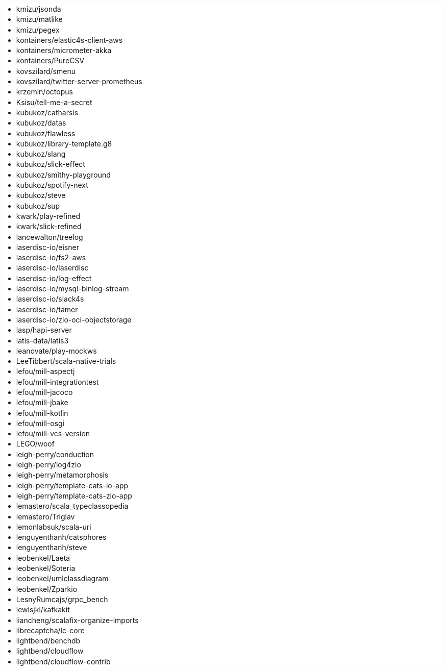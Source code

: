 - kmizu/jsonda
- kmizu/matlike
- kmizu/pegex
- kontainers/elastic4s-client-aws
- kontainers/micrometer-akka
- kontainers/PureCSV
- kovszilard/smenu
- kovszilard/twitter-server-prometheus
- krzemin/octopus
- Ksisu/tell-me-a-secret
- kubukoz/catharsis
- kubukoz/datas
- kubukoz/flawless
- kubukoz/library-template.g8
- kubukoz/slang
- kubukoz/slick-effect
- kubukoz/smithy-playground
- kubukoz/spotify-next
- kubukoz/steve
- kubukoz/sup
- kwark/play-refined
- kwark/slick-refined
- lancewalton/treelog
- laserdisc-io/eisner
- laserdisc-io/fs2-aws
- laserdisc-io/laserdisc
- laserdisc-io/log-effect
- laserdisc-io/mysql-binlog-stream
- laserdisc-io/slack4s
- laserdisc-io/tamer
- laserdisc-io/zio-oci-objectstorage
- lasp/hapi-server
- latis-data/latis3
- leanovate/play-mockws
- LeeTibbert/scala-native-trials
- lefou/mill-aspectj
- lefou/mill-integrationtest
- lefou/mill-jacoco
- lefou/mill-jbake
- lefou/mill-kotlin
- lefou/mill-osgi
- lefou/mill-vcs-version
- LEGO/woof
- leigh-perry/conduction
- leigh-perry/log4zio
- leigh-perry/metamorphosis
- leigh-perry/template-cats-io-app
- leigh-perry/template-cats-zio-app
- lemastero/scala_typeclassopedia
- lemastero/Triglav
- lemonlabsuk/scala-uri
- lenguyenthanh/catsphores
- lenguyenthanh/steve
- leobenkel/Laeta
- leobenkel/Soteria
- leobenkel/umlclassdiagram
- leobenkel/Zparkio
- LesnyRumcajs/grpc_bench
- lewisjkl/kafkakit
- liancheng/scalafix-organize-imports
- librecaptcha/lc-core
- lightbend/benchdb
- lightbend/cloudflow
- lightbend/cloudflow-contrib